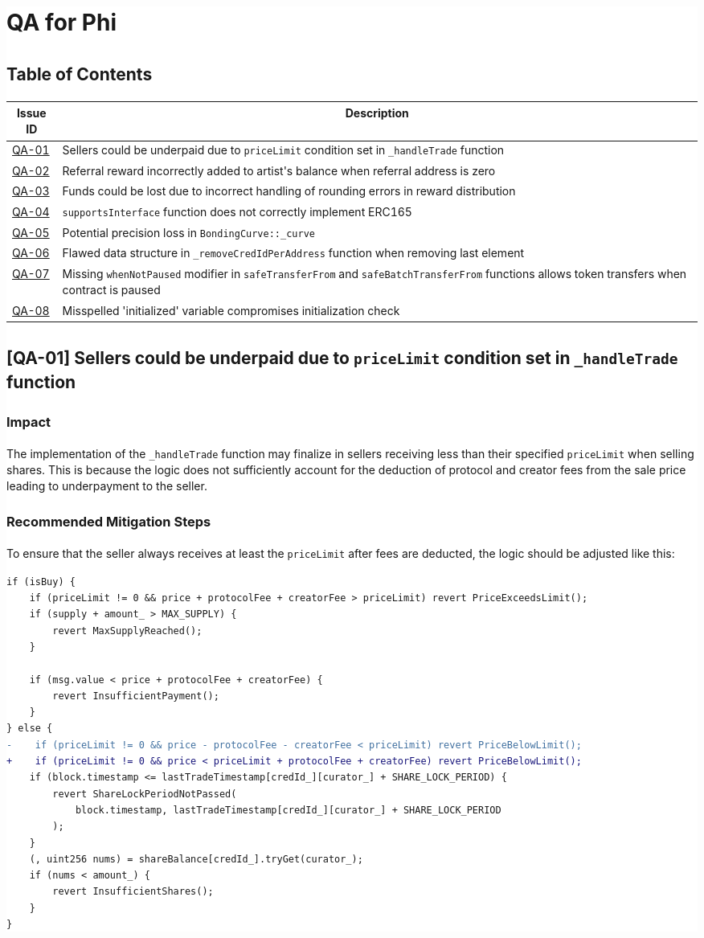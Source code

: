 # QA for Phi


## Table of Contents

| Issue ID | Description |
| -------- | ----------- |
| [QA-01](#qa-01-sellers-could-be-underpaid-due-to-pricelimit-condition-set-in-_handletrade-function) | Sellers could be underpaid due to `priceLimit` condition set in `_handleTrade` function |
| [QA-02](#qa-02-referral-reward-incorrectly-added-to-artists-balance-when-referral-address-is-zero) | Referral reward incorrectly added to artist's balance when referral address is zero |
| [QA-03](#qa-03-funds-could-be-lost-due-to-incorrect-handling-of-rounding-errors-in-reward-distribution) | Funds could be lost due to incorrect handling of rounding errors in reward distribution |
| [QA-04](#qa-04-supportsinterface-function-does-not-correctly-implement-erc165) | `supportsInterface` function does not correctly implement ERC165 |
| [QA-05](#qa-05-potential-precision-loss-in-bondingcurve_curve) | Potential precision loss in `BondingCurve::_curve` |
| [QA-06](#qa-06-flawed-data-structure-in-_removecredidperaddress-function-when-removing-last-element) | Flawed data structure in `_removeCredIdPerAddress` function when removing last element |
| [QA-07](#qa-07-missing-whennotpaused-modifier-in-safetransferfrom-and-safebatchtransferfrom-functions-allows-token-transfers-when-contract-is-paused) | Missing `whenNotPaused` modifier in `safeTransferFrom` and `safeBatchTransferFrom` functions allows token transfers when contract is paused |
| [QA-08](#qa-08-misspelled-initialized-variable-compromises-initialization-check) | Misspelled 'initialized' variable compromises initialization check |

## [QA-01] Sellers could be underpaid due to `priceLimit` condition set in `_handleTrade` function

### Impact
The implementation of the `_handleTrade` function may finalize in sellers receiving less than their specified `priceLimit` when selling shares. This is because the logic does not sufficiently account for the deduction of protocol and creator fees from the sale price leading to underpayment to the seller.

### Recommended Mitigation Steps
To ensure that the seller always receives at least the `priceLimit` after fees are deducted, the logic should be adjusted like this:

```diff
if (isBuy) {
    if (priceLimit != 0 && price + protocolFee + creatorFee > priceLimit) revert PriceExceedsLimit();
    if (supply + amount_ > MAX_SUPPLY) {
        revert MaxSupplyReached();
    }

    if (msg.value < price + protocolFee + creatorFee) {
        revert InsufficientPayment();
    }
} else {
-    if (priceLimit != 0 && price - protocolFee - creatorFee < priceLimit) revert PriceBelowLimit();
+    if (priceLimit != 0 && price < priceLimit + protocolFee + creatorFee) revert PriceBelowLimit();
    if (block.timestamp <= lastTradeTimestamp[credId_][curator_] + SHARE_LOCK_PERIOD) {
        revert ShareLockPeriodNotPassed(
            block.timestamp, lastTradeTimestamp[credId_][curator_] + SHARE_LOCK_PERIOD
        );
    }
    (, uint256 nums) = shareBalance[credId_].tryGet(curator_);
    if (nums < amount_) {
        revert InsufficientShares();
    }
}
```
